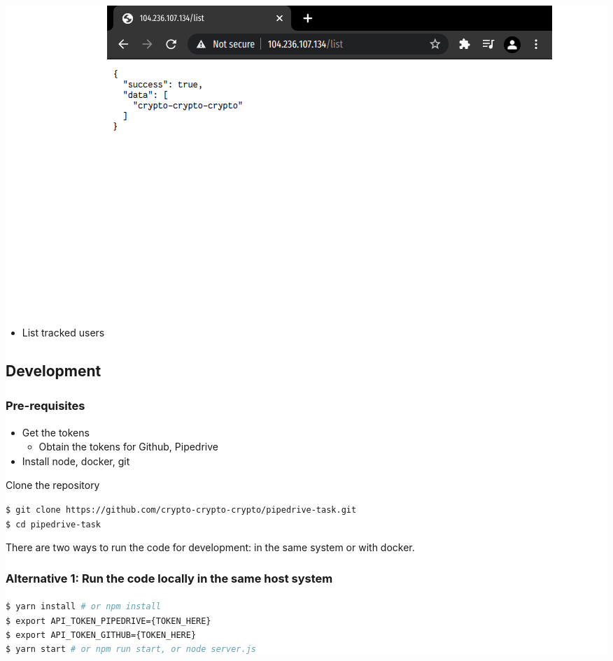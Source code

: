 - List tracked users
![](images/endpoint_list.png)

## Development

### Pre-requisites
- Get the tokens
  - Obtain the tokens for Github, Pipedrive
- Install node, docker, git

Clone the repository

```bash
$ git clone https://github.com/crypto-crypto-crypto/pipedrive-task.git
$ cd pipedrive-task
```

There are two ways to run the code for development: in the same system or with docker.

### Alternative 1: Run the code locally in the same host system

```bash
$ yarn install # or npm install
$ export API_TOKEN_PIPEDRIVE={TOKEN_HERE}
$ export API_TOKEN_GITHUB={TOKEN_HERE}
$ yarn start # or npm run start, or node server.js
```
